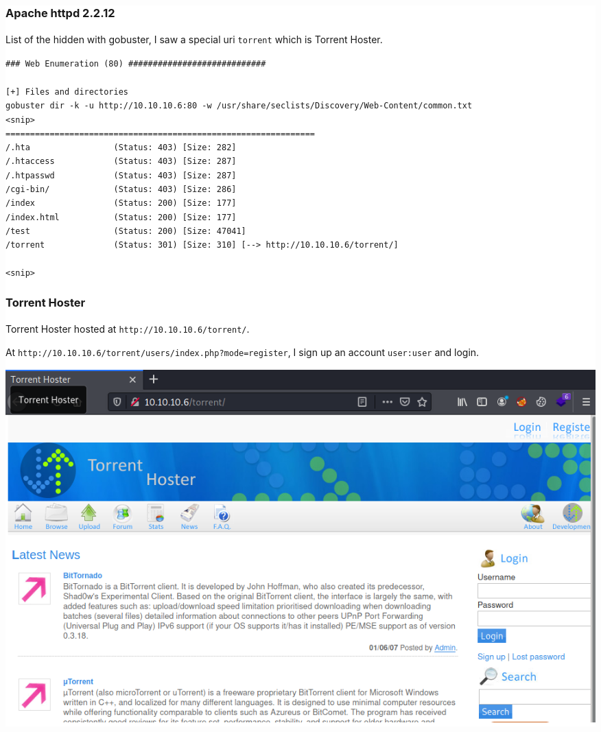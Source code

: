 ### Apache httpd 2.2.12

List of the hidden with gobuster, I saw a special uri `torrent` which is Torrent Hoster.

```
### Web Enumeration (80) ############################

[+] Files and directories
gobuster dir -k -u http://10.10.10.6:80 -w /usr/share/seclists/Discovery/Web-Content/common.txt
<snip>
===============================================================
/.hta                 (Status: 403) [Size: 282]
/.htaccess            (Status: 403) [Size: 287]
/.htpasswd            (Status: 403) [Size: 287]
/cgi-bin/             (Status: 403) [Size: 286]
/index                (Status: 200) [Size: 177]
/index.html           (Status: 200) [Size: 177]
/test                 (Status: 200) [Size: 47041]
/torrent              (Status: 301) [Size: 310] [--> http://10.10.10.6/torrent/]
                                                                                
<snip>
```

### Torrent Hoster

Torrent Hoster hosted at `http://10.10.10.6/torrent/`.

At `http://10.10.10.6/torrent/users/index.php?mode=register`, I sign up an account `user:user` and login.

![](images/2.png)
